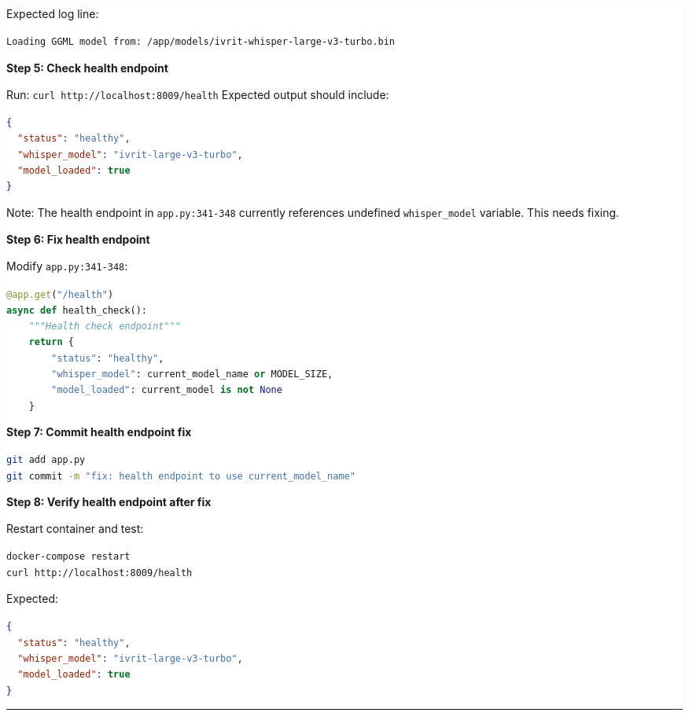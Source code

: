 Expected log line:
```
Loading GGML model from: /app/models/ivrit-whisper-large-v3-turbo.bin
```

**Step 5: Check health endpoint**

Run: `curl http://localhost:8009/health`
Expected output should include:
```json
{
  "status": "healthy",
  "whisper_model": "ivrit-large-v3-turbo",
  "model_loaded": true
}
```

Note: The health endpoint in `app.py:341-348` currently references undefined `whisper_model` variable. This needs fixing.

**Step 6: Fix health endpoint**

Modify `app.py:341-348`:
```python
@app.get("/health")
async def health_check():
    """Health check endpoint"""
    return {
        "status": "healthy",
        "whisper_model": current_model_name or MODEL_SIZE,
        "model_loaded": current_model is not None
    }
```

**Step 7: Commit health endpoint fix**

```bash
git add app.py
git commit -m "fix: health endpoint to use current_model_name"
```

**Step 8: Verify health endpoint after fix**

Restart container and test:
```bash
docker-compose restart
curl http://localhost:8009/health
```

Expected:
```json
{
  "status": "healthy",
  "whisper_model": "ivrit-large-v3-turbo",
  "model_loaded": true
}
```

---